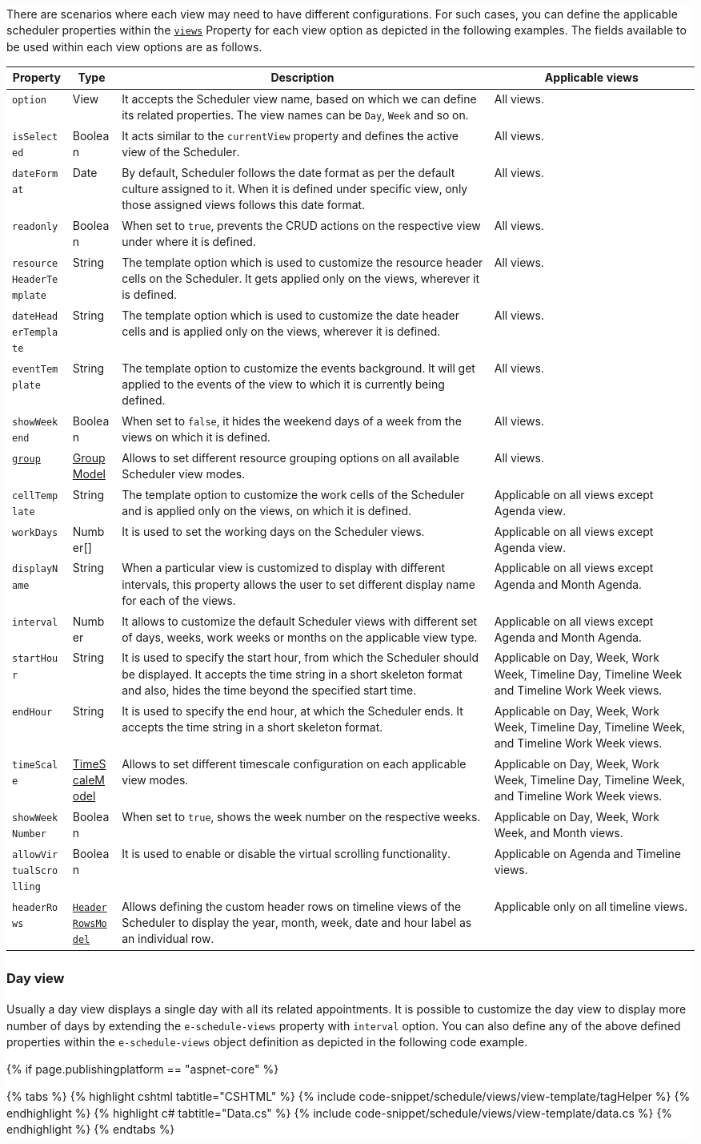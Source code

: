There are scenarios where each view may need to have different configurations. For such cases, you can define the applicable scheduler properties within the [`views`](https://help.syncfusion.com/cr/aspnetcore-js2/Syncfusion.EJ2.Schedule.Schedule.html#Syncfusion_EJ2_Schedule_Schedule_Views) Property for each view option as depicted in the following examples. The fields available to be used within each view options are as follows.

| Property | Type | Description | Applicable views |
|----------|------|-------------|------------------|
| `option` | View | It accepts the Scheduler view name, based on which we can define its related properties. The view names can be `Day`, `Week` and so on. | All views.|
| `isSelected` | Boolean | It acts similar to the `currentView` property and defines the active view of the Scheduler.| All views. |
| `dateFormat` | Date | By default, Scheduler follows the date format as per the default culture assigned to it. When it is defined under specific view, only those assigned views follows this date format. | All views. |
| `readonly` | Boolean | When set to `true`, prevents the CRUD actions on the respective view under where it is defined. | All views. |
| `resourceHeaderTemplate` | String | The template option which is used to customize the resource header cells on the Scheduler. It gets applied only on the views, wherever it is defined.| All views. |
| `dateHeaderTemplate` | String | The template option which is used to customize the date header cells and is applied only on the views, wherever it is defined. | All views. |
| `eventTemplate` | String | The template option to customize the events background. It will get applied to the events of the view to which it is currently being defined. | All views. |
| `showWeekend` | Boolean | When set to `false`, it hides the weekend days of a week from the views on which it is defined.| All views. |
| [`group`](https://help.syncfusion.com/cr/aspnetcore-js2/Syncfusion.EJ2.Schedule.Schedule.html#Syncfusion_EJ2_Schedule_Schedule_Group) | [GroupModel](https://help.syncfusion.com/cr/aspnetcore-js2/Syncfusion.EJ2~Syncfusion.EJ2.Schedule.ScheduleGroup_members.html) | Allows to set different resource grouping options on all available Scheduler view modes. | All views. |
| `cellTemplate` | String | The template option to customize the work cells of the Scheduler and is applied only on the views, on which it is defined. | Applicable on all views except Agenda view. |
| `workDays` | Number[] | It is used to set the working days on the Scheduler views. | Applicable on all views except Agenda view. |
| `displayName` | String | When a particular view is customized to display with different intervals, this property allows the user to set different display name for each of the views. | Applicable on all views except Agenda and Month Agenda. |
| `interval` | Number | It allows to customize the default Scheduler views with different set of days, weeks, work weeks or months on the applicable view type. | Applicable on all views except Agenda and Month Agenda. |
| `startHour` | String | It is used to specify the start hour, from which the Scheduler should be displayed. It accepts the time string in a short skeleton format and also, hides the time beyond the specified start time. | Applicable on Day, Week, Work Week, Timeline Day, Timeline Week and Timeline Work Week views. |
| `endHour` | String | It is used to specify the end hour, at which the Scheduler ends. It accepts the time string in a short skeleton format. | Applicable on Day, Week, Work Week, Timeline Day, Timeline Week, and Timeline Work Week views. |
| `timeScale` | [TimeScaleModel](https://help.syncfusion.com/cr/aspnetcore-js2/Syncfusion.EJ2~Syncfusion.EJ2.Schedule.ScheduleTimeScale_members.html) | Allows to set different timescale configuration on each applicable view modes. | Applicable on Day, Week, Work Week, Timeline Day, Timeline Week, and Timeline Work Week views. |
| `showWeekNumber` | Boolean | When set to `true`, shows the week number on the respective weeks.| Applicable on Day, Week, Work Week, and Month views. |
| `allowVirtualScrolling` | Boolean | It is used to enable or disable the virtual scrolling functionality. | Applicable on Agenda and Timeline views. |
| `headerRows` | [`HeaderRowsModel`](https://help.syncfusion.com/cr/aspnetcore-js2/Syncfusion.EJ2~Syncfusion.EJ2.Schedule.ScheduleHeaderRow_members.html) | Allows defining the custom header rows on timeline views of the Scheduler to display the year, month, week, date and hour label as an individual row. | Applicable only on all timeline views. |

### Day view

Usually a day view displays a single day with all its related appointments. It is possible to customize the day view to display more number of days by extending the `e-schedule-views` property with `interval` option. You can also define any of the above defined properties within the `e-schedule-views` object definition as depicted in the following code example.  

{% if page.publishingplatform == "aspnet-core" %}

{% tabs %}
{% highlight cshtml tabtitle="CSHTML" %}
{% include code-snippet/schedule/views/view-template/tagHelper %}
{% endhighlight %}
{% highlight c# tabtitle="Data.cs" %}
{% include code-snippet/schedule/views/view-template/data.cs %}
{% endhighlight %}
{% endtabs %}
